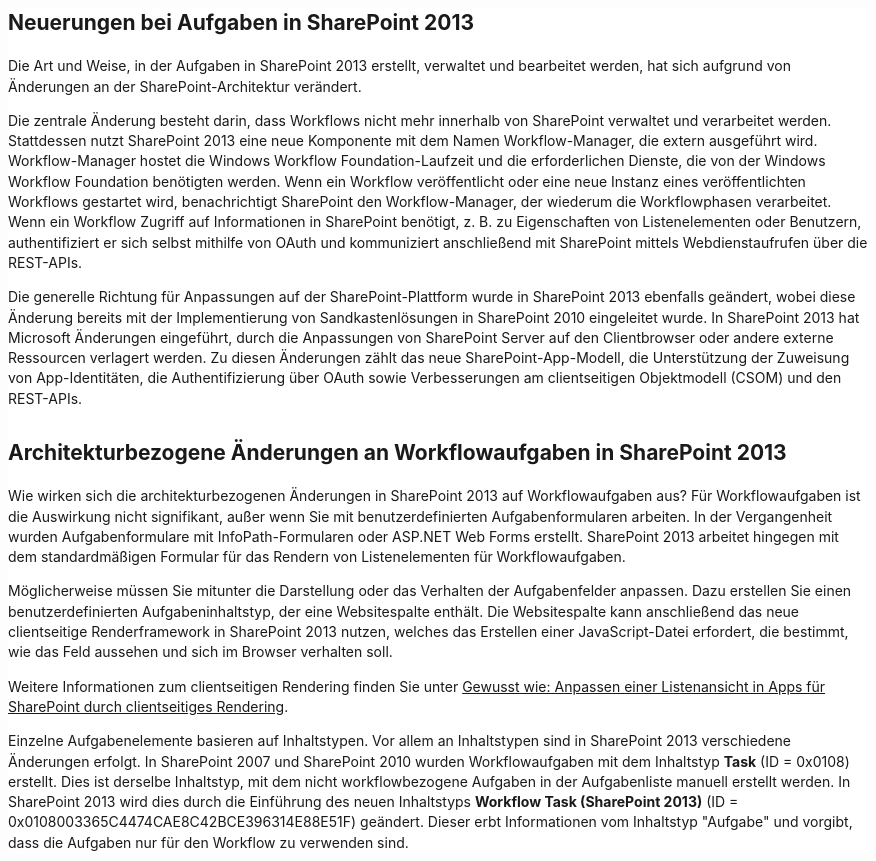     
    

## Neuerungen bei Aufgaben in SharePoint 2013

Die Art und Weise, in der Aufgaben in SharePoint 2013 erstellt, verwaltet und bearbeitet werden, hat sich aufgrund von Änderungen an der SharePoint-Architektur verändert.
  
    
    
Die zentrale Änderung besteht darin, dass Workflows nicht mehr innerhalb von SharePoint verwaltet und verarbeitet werden. Stattdessen nutzt SharePoint 2013 eine neue Komponente mit dem Namen Workflow-Manager, die extern ausgeführt wird. Workflow-Manager hostet die Windows Workflow Foundation-Laufzeit und die erforderlichen Dienste, die von der Windows Workflow Foundation benötigten werden. Wenn ein Workflow veröffentlicht oder eine neue Instanz eines veröffentlichten Workflows gestartet wird, benachrichtigt SharePoint den Workflow-Manager, der wiederum die Workflowphasen verarbeitet. Wenn ein Workflow Zugriff auf Informationen in SharePoint benötigt, z. B. zu Eigenschaften von Listenelementen oder Benutzern, authentifiziert er sich selbst mithilfe von OAuth und kommuniziert anschließend mit SharePoint mittels Webdienstaufrufen über die REST-APIs.
  
    
    
Die generelle Richtung für Anpassungen auf der SharePoint-Plattform wurde in SharePoint 2013 ebenfalls geändert, wobei diese Änderung bereits mit der Implementierung von Sandkastenlösungen in SharePoint 2010 eingeleitet wurde. In SharePoint 2013 hat Microsoft Änderungen eingeführt, durch die Anpassungen von SharePoint Server auf den Clientbrowser oder andere externe Ressourcen verlagert werden. Zu diesen Änderungen zählt das neue SharePoint-App-Modell, die Unterstützung der Zuweisung von App-Identitäten, die Authentifizierung über OAuth sowie Verbesserungen am clientseitigen Objektmodell (CSOM) und den REST-APIs.
  
    
    

## Architekturbezogene Änderungen an Workflowaufgaben in SharePoint 2013

Wie wirken sich die architekturbezogenen Änderungen in SharePoint 2013 auf Workflowaufgaben aus? Für Workflowaufgaben ist die Auswirkung nicht signifikant, außer wenn Sie mit benutzerdefinierten Aufgabenformularen arbeiten. In der Vergangenheit wurden Aufgabenformulare mit InfoPath-Formularen oder ASP.NET Web Forms erstellt. SharePoint 2013 arbeitet hingegen mit dem standardmäßigen Formular für das Rendern von Listenelementen für Workflowaufgaben. 
  
    
    
Möglicherweise müssen Sie mitunter die Darstellung oder das Verhalten der Aufgabenfelder anpassen. Dazu erstellen Sie einen benutzerdefinierten Aufgabeninhaltstyp, der eine Websitespalte enthält. Die Websitespalte kann anschließend das neue clientseitige Renderframework in SharePoint 2013 nutzen, welches das Erstellen einer JavaScript-Datei erfordert, die bestimmt, wie das Feld aussehen und sich im Browser verhalten soll. 
  
    
    
Weitere Informationen zum clientseitigen Rendering finden Sie unter  [Gewusst wie: Anpassen einer Listenansicht in Apps für SharePoint durch clientseitiges Rendering](http://msdn.microsoft.com/de-de/library/jj220045.aspx).
  
    
    
Einzelne Aufgabenelemente basieren auf Inhaltstypen. Vor allem an Inhaltstypen sind in SharePoint 2013 verschiedene Änderungen erfolgt. In SharePoint 2007 und SharePoint 2010 wurden Workflowaufgaben mit dem Inhaltstyp **Task** (ID = 0x0108) erstellt. Dies ist derselbe Inhaltstyp, mit dem nicht workflowbezogene Aufgaben in der Aufgabenliste manuell erstellt werden. In SharePoint 2013 wird dies durch die Einführung des neuen Inhaltstyps **Workflow Task (SharePoint 2013)** (ID = 0x0108003365C4474CAE8C42BCE396314E88E51F) geändert. Dieser erbt Informationen vom Inhaltstyp "Aufgabe" und vorgibt, dass die Aufgaben nur für den Workflow zu verwenden sind.
  